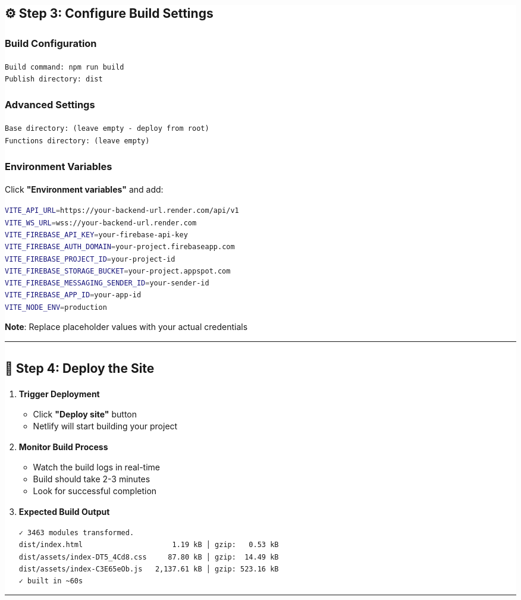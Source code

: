 
## ⚙️ **Step 3: Configure Build Settings**

### **Build Configuration**
```
Build command: npm run build
Publish directory: dist
```

### **Advanced Settings**
```
Base directory: (leave empty - deploy from root)
Functions directory: (leave empty)
```

### **Environment Variables**
Click **"Environment variables"** and add:

```bash
VITE_API_URL=https://your-backend-url.render.com/api/v1
VITE_WS_URL=wss://your-backend-url.render.com
VITE_FIREBASE_API_KEY=your-firebase-api-key
VITE_FIREBASE_AUTH_DOMAIN=your-project.firebaseapp.com
VITE_FIREBASE_PROJECT_ID=your-project-id
VITE_FIREBASE_STORAGE_BUCKET=your-project.appspot.com
VITE_FIREBASE_MESSAGING_SENDER_ID=your-sender-id
VITE_FIREBASE_APP_ID=your-app-id
VITE_NODE_ENV=production
```

**Note**: Replace placeholder values with your actual credentials

---

## 🚀 **Step 4: Deploy the Site**

1. **Trigger Deployment**
   - Click **"Deploy site"** button
   - Netlify will start building your project

2. **Monitor Build Process**
   - Watch the build logs in real-time
   - Build should take 2-3 minutes
   - Look for successful completion

3. **Expected Build Output**
   ```
   ✓ 3463 modules transformed.
   dist/index.html                     1.19 kB │ gzip:   0.53 kB
   dist/assets/index-DT5_4Cd8.css     87.80 kB │ gzip:  14.49 kB
   dist/assets/index-C3E65eOb.js   2,137.61 kB │ gzip: 523.16 kB
   ✓ built in ~60s
   ```

---